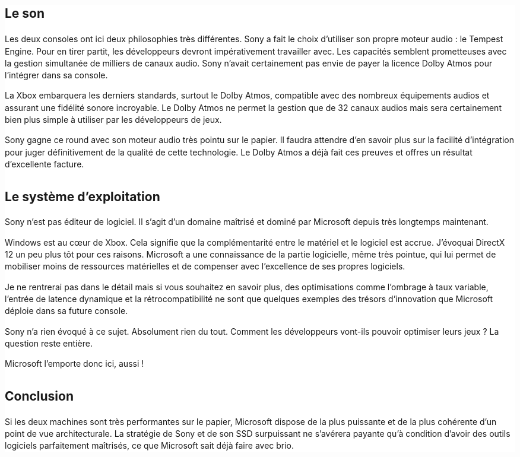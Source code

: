 ## Le son
Les deux consoles ont ici deux philosophies très différentes. Sony a fait le choix d’utiliser son propre moteur audio : le Tempest Engine. Pour en tirer partit, les développeurs devront impérativement travailler avec. Les capacités semblent prometteuses avec la gestion simultanée de milliers de canaux audio. Sony n’avait certainement pas envie de payer la licence Dolby Atmos pour l’intégrer dans sa console.

La Xbox embarquera les derniers standards, surtout le Dolby Atmos, compatible avec des nombreux équipements audios et assurant une fidélité sonore incroyable. Le Dolby Atmos ne permet la gestion que de 32 canaux audios mais sera certainement bien plus simple à utiliser par les développeurs de jeux.

Sony gagne ce round avec son moteur audio très pointu sur le papier. Il faudra attendre d’en savoir plus sur la facilité d’intégration pour juger définitivement de la qualité de cette technologie. Le Dolby Atmos a déjà fait ces preuves et offres un résultat d’excellente facture.

## Le système d’exploitation
Sony n’est pas éditeur de logiciel. Il s’agit d’un domaine maîtrisé et dominé par Microsoft depuis très longtemps maintenant.

Windows est au cœur de Xbox. Cela signifie que la complémentarité entre le matériel et le logiciel est accrue. J’évoquai DirectX 12 un peu plus tôt pour ces raisons. Microsoft a une connaissance de la partie logicielle, même très pointue, qui lui permet de mobiliser moins de ressources matérielles et de compenser avec l’excellence de ses propres logiciels.

Je ne rentrerai pas dans le détail mais si vous souhaitez en savoir plus, des optimisations comme l’ombrage à taux variable, l’entrée de latence dynamique et la rétrocompatibilité ne sont que quelques exemples des trésors d’innovation que Microsoft déploie dans sa future console.

Sony n’a rien évoqué à ce sujet. Absolument rien du tout. Comment les développeurs vont-ils pouvoir optimiser leurs jeux ? La question reste entière.

Microsoft l’emporte donc ici, aussi !

## Conclusion
Si les deux machines sont très performantes sur le papier, Microsoft dispose de la plus puissante et de la plus cohérente d’un point de vue architecturale. La stratégie de Sony et de son SSD surpuissant ne s’avérera payante qu’à condition d’avoir des outils logiciels parfaitement maîtrisés, ce que Microsoft sait déjà faire avec brio.

